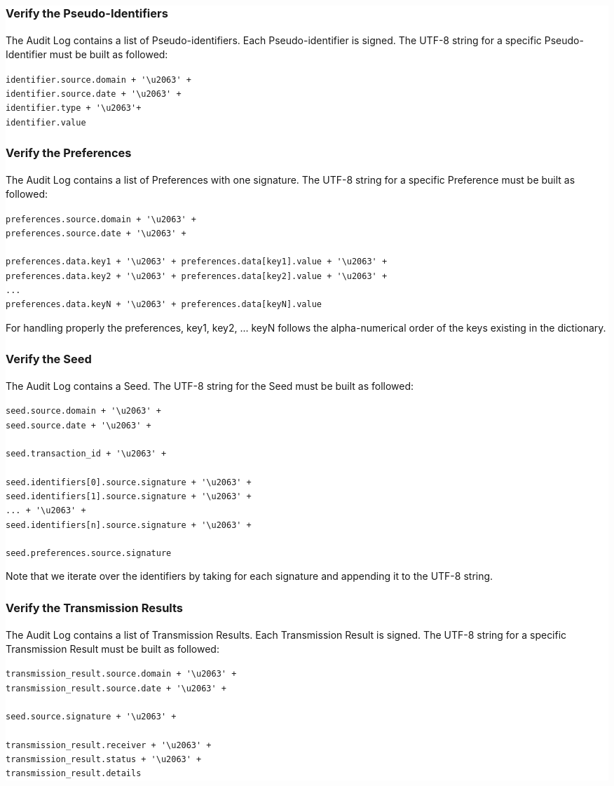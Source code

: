 ### Verify the Pseudo-Identifiers

The Audit Log contains a list of Pseudo-identifiers. Each Pseudo-identifier is 
signed. The UTF-8 string for a specific Pseudo-Identifier must be built as followed:

````
identifier.source.domain + '\u2063' + 
identifier.source.date + '\u2063' + 
identifier.type + '\u2063'+
identifier.value
````

### Verify the Preferences

The Audit Log contains a list of Preferences with one signature. The UTF-8 string for a specific Preference must be built as followed:

````
preferences.source.domain + '\u2063' +
preferences.source.date + '\u2063' +

preferences.data.key1 + '\u2063' + preferences.data[key1].value + '\u2063' +
preferences.data.key2 + '\u2063' + preferences.data[key2].value + '\u2063' +
...
preferences.data.keyN + '\u2063' + preferences.data[keyN].value
````

For handling properly the preferences, key1, key2, ... keyN follows the
alpha-numerical order of the keys existing in the dictionary.

### Verify the Seed

The Audit Log contains a Seed. The UTF-8 string for the Seed must be built as
followed:

````
seed.source.domain + '\u2063' + 
seed.source.date + '\u2063' + 

seed.transaction_id + '\u2063' + 

seed.identifiers[0].source.signature + '\u2063' +
seed.identifiers[1].source.signature + '\u2063' +
... + '\u2063' + 
seed.identifiers[n].source.signature + '\u2063' + 

seed.preferences.source.signature
````
Note that we iterate over the identifiers by taking for each signature and
appending it to the UTF-8 string.

### Verify the Transmission Results

The Audit Log contains a list of Transmission Results. Each Transmission Result
is signed. The UTF-8 string for a specific Transmission Result must be built
as followed:

````
transmission_result.source.domain + '\u2063' + 
transmission_result.source.date + '\u2063' + 

seed.source.signature + '\u2063' + 

transmission_result.receiver + '\u2063' + 
transmission_result.status + '\u2063' +
transmission_result.details
````
